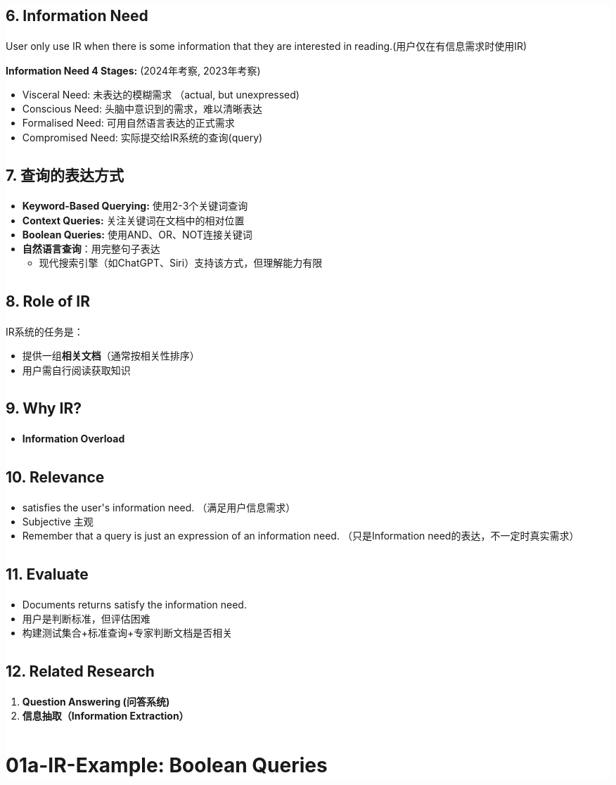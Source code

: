 ## 6. Information Need

User only use IR when there is some information that they are interested in reading.(用户仅在有信息需求时使用IR)

**Information Need 4 Stages:** (2024年考察, 2023年考察)

- Visceral Need: 未表达的模糊需求	（actual, but unexpressed)
- Conscious Need: 头脑中意识到的需求，难以清晰表达    
- Formalised Need: 可用自然语言表达的正式需求
- Compromised Need: 实际提交给IR系统的查询(query)

## 7. 查询的表达方式

- **Keyword-Based Querying:** 使用2-3个关键词查询
- **Context Queries:** 关注关键词在文档中的相对位置
- **Boolean Queries:** 使用AND、OR、NOT连接关键词
- **自然语言查询**：用完整句子表达
  - 现代搜索引擎（如ChatGPT、Siri）支持该方式，但理解能力有限

## 8. Role of IR

IR系统的任务是：

- 提供一组**相关文档**（通常按相关性排序）
- 用户需自行阅读获取知识

## 9. Why IR?

- **Information Overload**

## 10. Relevance

- satisfies the user's information need. （满足用户信息需求）
- Subjective 主观
- Remember that a query is just an expression of an information need. （只是Information need的表达，不一定时真实需求）

## 11. Evaluate

- Documents returns satisfy the information need.
- 用户是判断标准，但评估困难
- 构建测试集合+标准查询+专家判断文档是否相关

## 12. Related Research

1. **Question Answering (问答系统)**
2. **信息抽取（Information Extraction）**



# 01a-IR-Example: Boolean Queries

